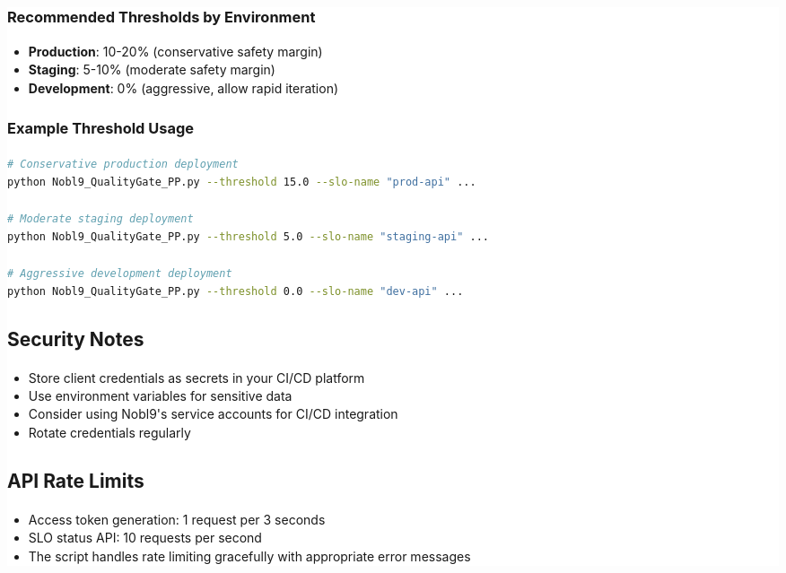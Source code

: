 ### Recommended Thresholds by Environment

- **Production**: 10-20% (conservative safety margin)
- **Staging**: 5-10% (moderate safety margin)
- **Development**: 0% (aggressive, allow rapid iteration)

### Example Threshold Usage

```bash
# Conservative production deployment
python Nobl9_QualityGate_PP.py --threshold 15.0 --slo-name "prod-api" ...

# Moderate staging deployment  
python Nobl9_QualityGate_PP.py --threshold 5.0 --slo-name "staging-api" ...

# Aggressive development deployment
python Nobl9_QualityGate_PP.py --threshold 0.0 --slo-name "dev-api" ...
```

## Security Notes

- Store client credentials as secrets in your CI/CD platform
- Use environment variables for sensitive data
- Consider using Nobl9's service accounts for CI/CD integration
- Rotate credentials regularly

## API Rate Limits

- Access token generation: 1 request per 3 seconds
- SLO status API: 10 requests per second
- The script handles rate limiting gracefully with appropriate error messages 
